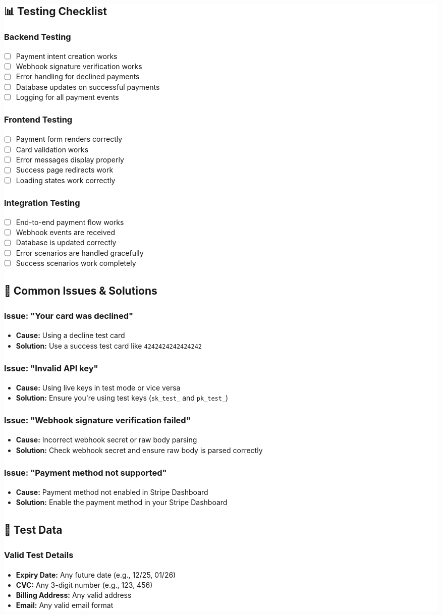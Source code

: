 ## 📊 **Testing Checklist**

### **Backend Testing**
- [ ] Payment intent creation works
- [ ] Webhook signature verification works
- [ ] Error handling for declined payments
- [ ] Database updates on successful payments
- [ ] Logging for all payment events

### **Frontend Testing**
- [ ] Payment form renders correctly
- [ ] Card validation works
- [ ] Error messages display properly
- [ ] Success page redirects work
- [ ] Loading states work correctly

### **Integration Testing**
- [ ] End-to-end payment flow works
- [ ] Webhook events are received
- [ ] Database is updated correctly
- [ ] Error scenarios are handled gracefully
- [ ] Success scenarios work completely

## 🚨 **Common Issues & Solutions**

### **Issue: "Your card was declined"**
- **Cause:** Using a decline test card
- **Solution:** Use a success test card like `4242424242424242`

### **Issue: "Invalid API key"**
- **Cause:** Using live keys in test mode or vice versa
- **Solution:** Ensure you're using test keys (`sk_test_` and `pk_test_`)

### **Issue: "Webhook signature verification failed"**
- **Cause:** Incorrect webhook secret or raw body parsing
- **Solution:** Check webhook secret and ensure raw body is parsed correctly

### **Issue: "Payment method not supported"**
- **Cause:** Payment method not enabled in Stripe Dashboard
- **Solution:** Enable the payment method in your Stripe Dashboard

## 📝 **Test Data**

### **Valid Test Details**
- **Expiry Date:** Any future date (e.g., 12/25, 01/26)
- **CVC:** Any 3-digit number (e.g., 123, 456)
- **Billing Address:** Any valid address
- **Email:** Any valid email format
